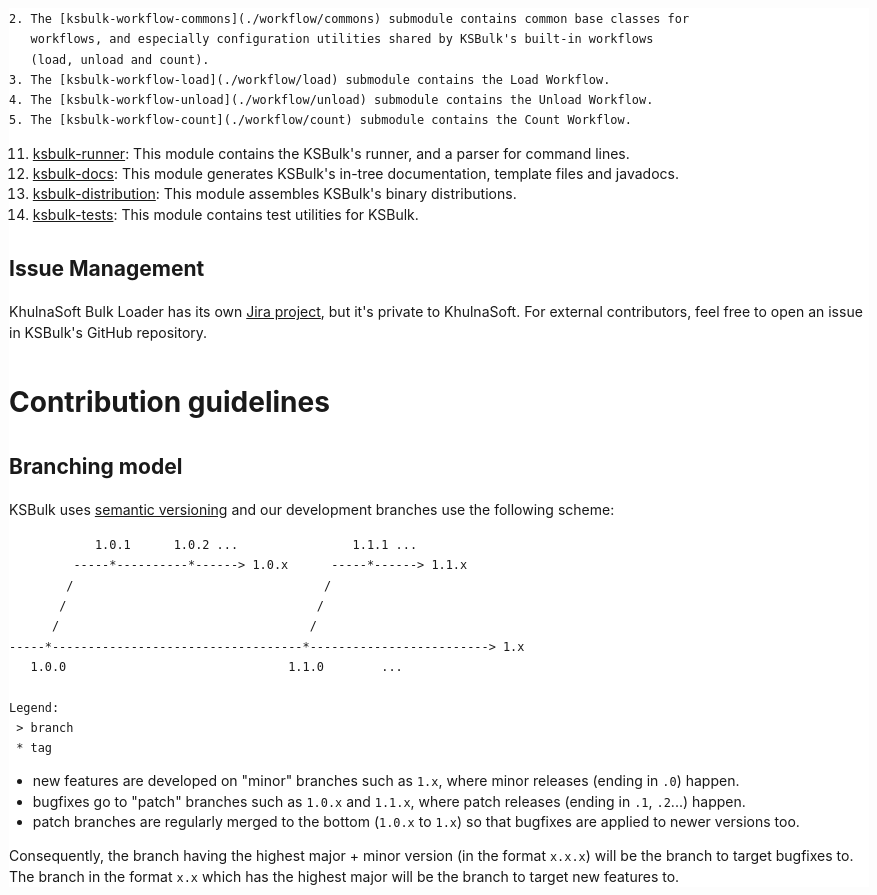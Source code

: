     2. The [ksbulk-workflow-commons](./workflow/commons) submodule contains common base classes for 
       workflows, and especially configuration utilities shared by KSBulk's built-in workflows 
       (load, unload and count).
    3. The [ksbulk-workflow-load](./workflow/load) submodule contains the Load Workflow.
    4. The [ksbulk-workflow-unload](./workflow/unload) submodule contains the Unload Workflow.
    5. The [ksbulk-workflow-count](./workflow/count) submodule contains the Count Workflow.
11. [ksbulk-runner](./runner): This module contains the KSBulk's runner, and a parser for command 
   lines.
12. [ksbulk-docs](./docs): This module generates KSBulk's in-tree documentation, template files and
    javadocs. 
13. [ksbulk-distribution](./distribution): This module assembles KSBulk's binary distributions.  
14. [ksbulk-tests](./tests): This module contains test utilities for KSBulk.

## Issue Management

KhulnaSoft Bulk Loader has its own [Jira project](https://khulnasoft.jira.com/projects/DAT/summary), but
it's private to KhulnaSoft. For external contributors, feel free to open an issue in KSBulk's 
GitHub repository.

# Contribution guidelines

## Branching model

KSBulk uses [semantic versioning](http://semver.org/) and our development branches use the 
following scheme:

```
            1.0.1      1.0.2 ...                1.1.1 ...
         -----*----------*------> 1.0.x      -----*------> 1.1.x
        /                                   /
       /                                   /
      /                                   /
-----*-----------------------------------*-------------------------> 1.x
   1.0.0                               1.1.0        ...

Legend:
 > branch
 * tag
```

- new features are developed on "minor" branches such as `1.x`, where minor releases (ending in 
  `.0`) happen.
- bugfixes go to "patch" branches such as `1.0.x` and `1.1.x`, where patch releases (ending in 
  `.1`, `.2`...) happen.
- patch branches are regularly merged to the bottom (`1.0.x` to `1.x`) so that bugfixes are 
  applied to newer versions too.

Consequently, the branch having the highest major + minor version (in the format `x.x.x`) 
will be the branch to target bugfixes to. The branch in the format `x.x` which has the 
highest major will be the branch to target new features to.
